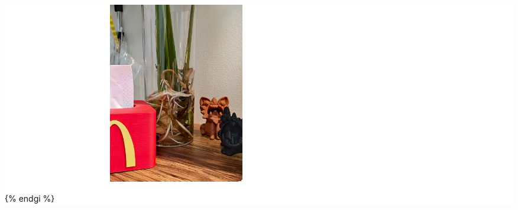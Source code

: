 <figure>
<img src="/images/杂记/2025年/7月/image-17.jpg" alt="" width = "500" height = "300" style="border-radius: 10px;">
<figcaption></figcaption>
</figure>
{% endgi %}
